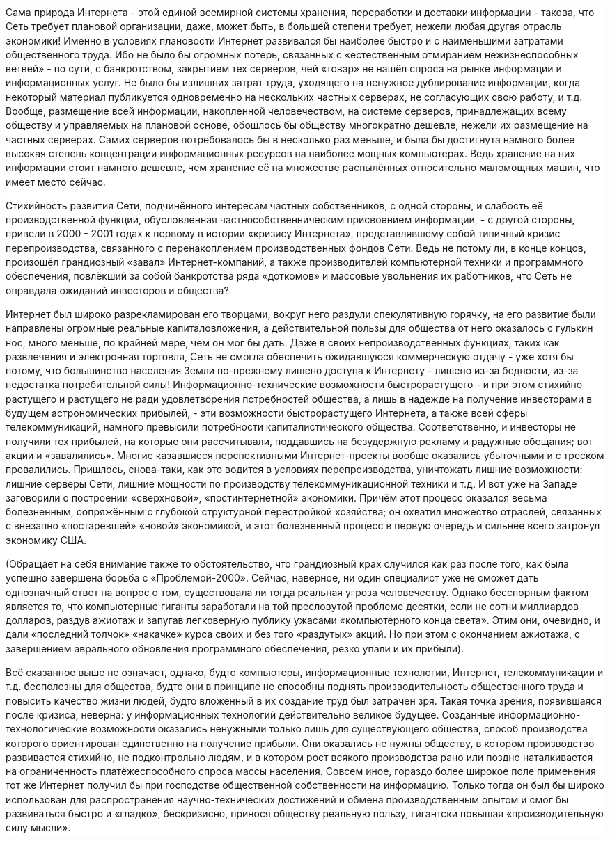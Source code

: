 Сама природа Интернета - этой единой всемирной системы хранения, переработки и доставки информации - такова, что Сеть требует плановой организации, даже, может быть, в большей степени требует, нежели любая другая отрасль экономики! Именно в условиях плановости Интернет развивался бы наиболее быстро и с наименьшими затратами общественного труда. Ибо не было бы огромных потерь, связанных с «естественным отмиранием нежизнеспособных ветвей» - по сути, с банкротством, закрытием тех серверов, чей «товар» не нашёл спроса на рынке информации и информационных услуг. Не было бы излишних затрат труда, уходящего на ненужное дублирование информации, когда некоторый материал публикуется одновременно на нескольких частных серверах, не согласующих свою работу, и т.д. Вообще, размещение всей информации, накопленной человечеством, на системе серверов, принадлежащих всему обществу и управляемых на плановой основе, обошлось бы обществу многократно дешевле, нежели их размещение на частных серверах. Самих серверов потребовалось бы в несколько раз меньше, и была бы достигнута намного более высокая степень концентрации информационных ресурсов на наиболее мощных компьютерах. Ведь хранение на них информации стоит намного дешевле, чем хранение её на множестве распылённых относительно маломощных машин, что имеет место сейчас.

Стихийность развития Сети, подчинённого интересам частных собственников, с одной стороны, и слабость её производственной функции, обусловленная частнособственническим присвоением информации, - с другой стороны, привели в 2000 - 2001 годах к первому в истории «кризису Интернета», представлявшему собой типичный кризис перепроизводства, связанного с перенакоплением производственных фондов Сети. Ведь не потому ли, в конце концов, произошёл грандиозный «завал» Интернет-компаний, а также производителей компьютерной техники и программного обеспечения, повлёкший за собой банкротства ряда «доткомов» и массовые увольнения их работников, что Сеть не оправдала ожиданий инвесторов и общества?

Интернет был широко разрекламирован его творцами, вокруг него раздули спекулятивную горячку, на его развитие были направлены огромные реальные капиталовложения, а действительной пользы для общества от него оказалось с гулькин нос, много меньше, по крайней мере, чем он мог бы дать. Даже в своих непроизводственных функциях, таких как развлечения и электронная торговля, Сеть не смогла обеспечить ожидавшуюся коммерческую отдачу - уже хотя бы потому, что большинство населения Земли по-прежнему лишено доступа к Интернету - лишено из-за бедности, из-за недостатка потребительной силы! Информационно-технические возможности быстрорастущего - и при этом стихийно растущего и растущего не ради удовлетворения потребностей общества, а лишь в надежде на получение инвесторами в будущем астрономических прибылей, - эти возможности быстрорастущего Интернета, а также всей сферы телекоммуникаций, намного превысили потребности капиталистического общества. Соответственно, и инвесторы не получили тех прибылей, на которые они рассчитывали, поддавшись на безудержную рекламу и радужные обещания; вот акции и «завалились». Многие казавшиеся перспективными Интернет-проекты вообще оказались убыточными и с треском провалились. Пришлось, снова-таки, как это водится в условиях перепроизводства, уничтожать лишние возможности: лишние серверы Сети, лишние мощности по производству телекоммуникационной техники и т.д. И вот уже на Западе заговорили о построении «сверхновой», «постинтернетной» экономики. Причём этот процесс оказался весьма болезненным, сопряжённым с глубокой структурной перестройкой хозяйства; он охватил множество отраслей, связанных с внезапно «постаревшей» «новой» экономикой, и этот болезненный процесс в первую очередь и сильнее всего затронул экономику США.

(Обращает на себя внимание также то обстоятельство, что грандиозный крах случился как раз после того, как была успешно завершена борьба с «Проблемой-2000». Сейчас, наверное, ни один специалист уже не сможет дать однозначный ответ на вопрос о том, существовала ли тогда реальная угроза человечеству. Однако бесспорным фактом является то, что компьютерные гиганты заработали на той пресловутой проблеме десятки, если не сотни миллиардов долларов, раздув ажиотаж и запугав легковерную публику ужасами «компьютерного конца света». Этим они, очевидно, и дали «последний толчок» «накачке» курса своих и без того «раздутых» акций. Но при этом с окончанием ажиотажа, с завершением аврального обновления программного обеспечения, резко упали и их прибыли).

Всё сказанное выше не означает, однако, будто компьютеры, информационные технологии, Интернет, телекоммуникации и т.д. бесполезны для общества, будто они в принципе не способны поднять производительность общественного труда и повысить качество жизни людей, будто вложенный в их создание труд был затрачен зря. Такая точка зрения, появившаяся после кризиса, неверна: у информационных технологий действительно великое будущее. Созданные информационно-технологические возможности оказались ненужными только лишь для существующего общества, способ производства которого ориентирован единственно на получение прибыли. Они оказались не нужны обществу, в котором производство развивается стихийно, не подконтрольно людям, и в котором рост всякого производства рано или поздно наталкивается на ограниченность платёжеспособного спроса массы населения. Совсем иное, гораздо более широкое поле применения тот же Интернет получил бы при господстве общественной собственности на информацию. Только тогда он был бы широко использован для распространения научно-технических достижений и обмена производственным опытом и смог бы развиваться быстро и «гладко», бескризисно, принося обществу реальную пользу, гигантски повышая «производительную силу мысли».

